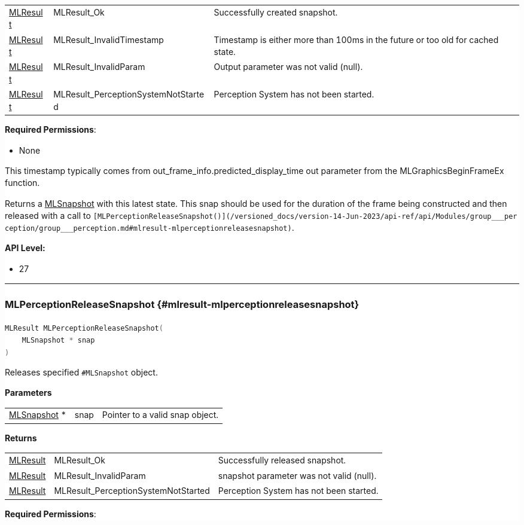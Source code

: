 |  |   |   |
|--|--|--|
| [MLResult](/versioned_docs/version-14-Jun-2023/api-ref/api/Modules/group___platform/group___platform.md#int32-t-mlresult) |MLResult_Ok|Successfully created snapshot. |
| [MLResult](/versioned_docs/version-14-Jun-2023/api-ref/api/Modules/group___platform/group___platform.md#int32-t-mlresult) |MLResult_InvalidTimestamp|Timestamp is either more than 100ms in the future or too old for cached state. |
| [MLResult](/versioned_docs/version-14-Jun-2023/api-ref/api/Modules/group___platform/group___platform.md#int32-t-mlresult) |MLResult_InvalidParam|Output parameter was not valid (null). |
| [MLResult](/versioned_docs/version-14-Jun-2023/api-ref/api/Modules/group___platform/group___platform.md#int32-t-mlresult) |MLResult_PerceptionSystemNotStarted|Perception System has not been started.|
**Required Permissions**:

  * None 


This timestamp typically comes from out_frame_info.predicted_display_time out parameter from the MLGraphicsBeginFrameEx function.

Returns a [MLSnapshot](/versioned_docs/version-14-Jun-2023/api-ref/api/Modules/group___perception/group___perception.md#struct-mlsnapshot) with this latest state. This snap should be used for the duration of the frame being constructed and then released with a call to `[MLPerceptionReleaseSnapshot()](/versioned_docs/version-14-Jun-2023/api-ref/api/Modules/group___perception/group___perception.md#mlresult-mlperceptionreleasesnapshot)`.




**API Level:**
  * 27




-----------

### MLPerceptionReleaseSnapshot {#mlresult-mlperceptionreleasesnapshot}

```cpp
MLResult MLPerceptionReleaseSnapshot(
    MLSnapshot * snap
)
```

Releases specified `#MLSnapshot` object. 

**Parameters**

|  |   |   |
|--|--|--|
| [MLSnapshot](/versioned_docs/version-14-Jun-2023/api-ref/api/Modules/group___perception/group___perception.md#struct-mlsnapshot) * |snap|Pointer to a valid snap object.|

**Returns**

|  |   |   |
|--|--|--|
| [MLResult](/versioned_docs/version-14-Jun-2023/api-ref/api/Modules/group___platform/group___platform.md#int32-t-mlresult) |MLResult_Ok|Successfully released snapshot. |
| [MLResult](/versioned_docs/version-14-Jun-2023/api-ref/api/Modules/group___platform/group___platform.md#int32-t-mlresult) |MLResult_InvalidParam|snapshot parameter was not valid (null). |
| [MLResult](/versioned_docs/version-14-Jun-2023/api-ref/api/Modules/group___platform/group___platform.md#int32-t-mlresult) |MLResult_PerceptionSystemNotStarted|Perception System has not been started.|
**Required Permissions**:
